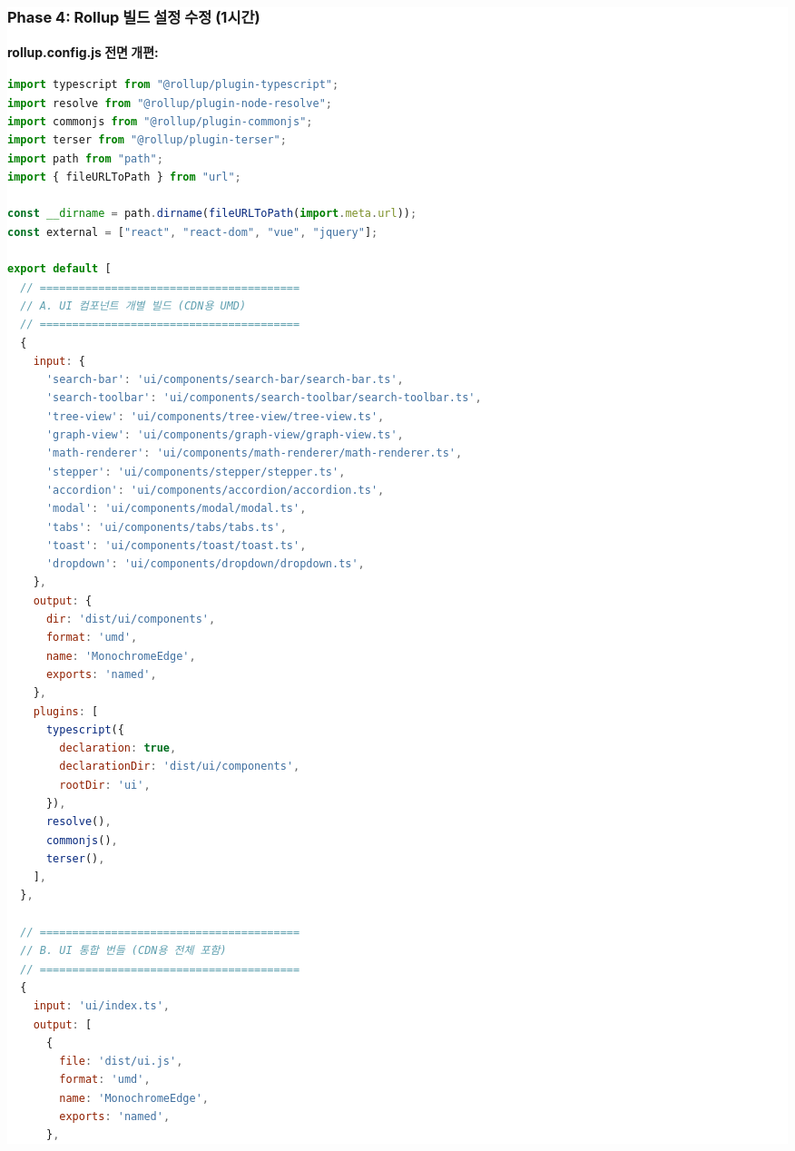 
### Phase 4: Rollup 빌드 설정 수정 (1시간)

**rollup.config.js 전면 개편:**

```javascript
import typescript from "@rollup/plugin-typescript";
import resolve from "@rollup/plugin-node-resolve";
import commonjs from "@rollup/plugin-commonjs";
import terser from "@rollup/plugin-terser";
import path from "path";
import { fileURLToPath } from "url";

const __dirname = path.dirname(fileURLToPath(import.meta.url));
const external = ["react", "react-dom", "vue", "jquery"];

export default [
  // ========================================
  // A. UI 컴포넌트 개별 빌드 (CDN용 UMD)
  // ========================================
  {
    input: {
      'search-bar': 'ui/components/search-bar/search-bar.ts',
      'search-toolbar': 'ui/components/search-toolbar/search-toolbar.ts',
      'tree-view': 'ui/components/tree-view/tree-view.ts',
      'graph-view': 'ui/components/graph-view/graph-view.ts',
      'math-renderer': 'ui/components/math-renderer/math-renderer.ts',
      'stepper': 'ui/components/stepper/stepper.ts',
      'accordion': 'ui/components/accordion/accordion.ts',
      'modal': 'ui/components/modal/modal.ts',
      'tabs': 'ui/components/tabs/tabs.ts',
      'toast': 'ui/components/toast/toast.ts',
      'dropdown': 'ui/components/dropdown/dropdown.ts',
    },
    output: {
      dir: 'dist/ui/components',
      format: 'umd',
      name: 'MonochromeEdge',
      exports: 'named',
    },
    plugins: [
      typescript({
        declaration: true,
        declarationDir: 'dist/ui/components',
        rootDir: 'ui',
      }),
      resolve(),
      commonjs(),
      terser(),
    ],
  },

  // ========================================
  // B. UI 통합 번들 (CDN용 전체 포함)
  // ========================================
  {
    input: 'ui/index.ts',
    output: [
      {
        file: 'dist/ui.js',
        format: 'umd',
        name: 'MonochromeEdge',
        exports: 'named',
      },
```